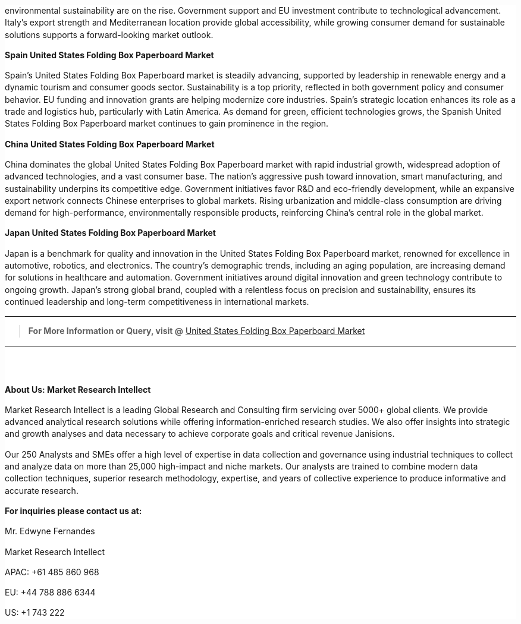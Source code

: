 environmental sustainability are on the rise. Government support and EU investment contribute to technological advancement. Italy&rsquo;s export strength and Mediterranean location provide global accessibility, while growing consumer demand for sustainable solutions supports a forward-looking market outlook.</p><p class="" data-start="4424" data-end="4975"><strong data-start="4424" data-end="4445">Spain United States Folding Box Paperboard Market</strong></p><p class="" data-start="4424" data-end="4975">Spain&rsquo;s United States Folding Box Paperboard market is steadily advancing, supported by leadership in renewable energy and a dynamic tourism and consumer goods sector. Sustainability is a top priority, reflected in both government policy and consumer behavior. EU funding and innovation grants are helping modernize core industries. Spain&rsquo;s strategic location enhances its role as a trade and logistics hub, particularly with Latin America. As demand for green, efficient technologies grows, the Spanish United States Folding Box Paperboard market continues to gain prominence in the region.</p><p class="" data-start="4977" data-end="5589"><strong data-start="4977" data-end="4998">China United States Folding Box Paperboard Market</strong></p><p class="" data-start="4977" data-end="5589">China dominates the global United States Folding Box Paperboard market with rapid industrial growth, widespread adoption of advanced technologies, and a vast consumer base. The nation&rsquo;s aggressive push toward innovation, smart manufacturing, and sustainability underpins its competitive edge. Government initiatives favor R&amp;D and eco-friendly development, while an expansive export network connects Chinese enterprises to global markets. Rising urbanization and middle-class consumption are driving demand for high-performance, environmentally responsible products, reinforcing China&rsquo;s central role in the global market.</p><p class="" data-start="5591" data-end="6162"><strong data-start="5591" data-end="5612">Japan United States Folding Box Paperboard Market</strong></p><p class="" data-start="5591" data-end="6162">Japan is a benchmark for quality and innovation in the United States Folding Box Paperboard market, renowned for excellence in automotive, robotics, and electronics. The country&rsquo;s demographic trends, including an aging population, are increasing demand for solutions in healthcare and automation. Government initiatives around digital innovation and green technology contribute to ongoing growth. Japan&rsquo;s strong global brand, coupled with a relentless focus on precision and sustainability, ensures its continued leadership and long-term competitiveness in international markets.</p><hr /><blockquote><p><span class="font-[700]"><strong>For More Information or Query, visit&nbsp;@</strong>&nbsp;</span><span class="font-[700]"><a href="https://www.marketresearchintellect.com/product/global-folding-box-paperboard-market/?utm_source=Linkedin&utm_medium=019" target="_blank" data-tracking-control-name="article-ssr-frontend-pulse_little-text-block" data-tracking-will-navigate="" data-test-link="">United States Folding Box Paperboard Market</a></span></p></blockquote><hr /><h3>&nbsp;</h3><p><strong><span class="font-[700]">About Us: Market Research Intellect</span></strong></p><p><span class="">Market Research Intellect is a leading Global Research and Consulting firm servicing over 5000+ global clients. We provide advanced analytical research solutions while offering information-enriched research studies.&nbsp;</span>We also offer insights into strategic and growth analyses and data necessary to achieve corporate goals and critical revenue Janisions.</p><p><span class="">Our 250 Analysts and SMEs offer a high level of expertise in data collection and governance using industrial techniques to collect and analyze data on more than 25,000 high-impact and niche markets. Our analysts are trained to combine modern data collection techniques, superior research methodology, expertise, and years of collective experience to produce informative and accurate research.</span></p><p><strong>For inquiries please contact us at:</strong></p><p>Mr. Edwyne Fernandes</p><p>Market Research Intellect</p><p>APAC: +61 485 860 968</p><p>EU: +44 788 886 6344</p><p>US: +1 743 222